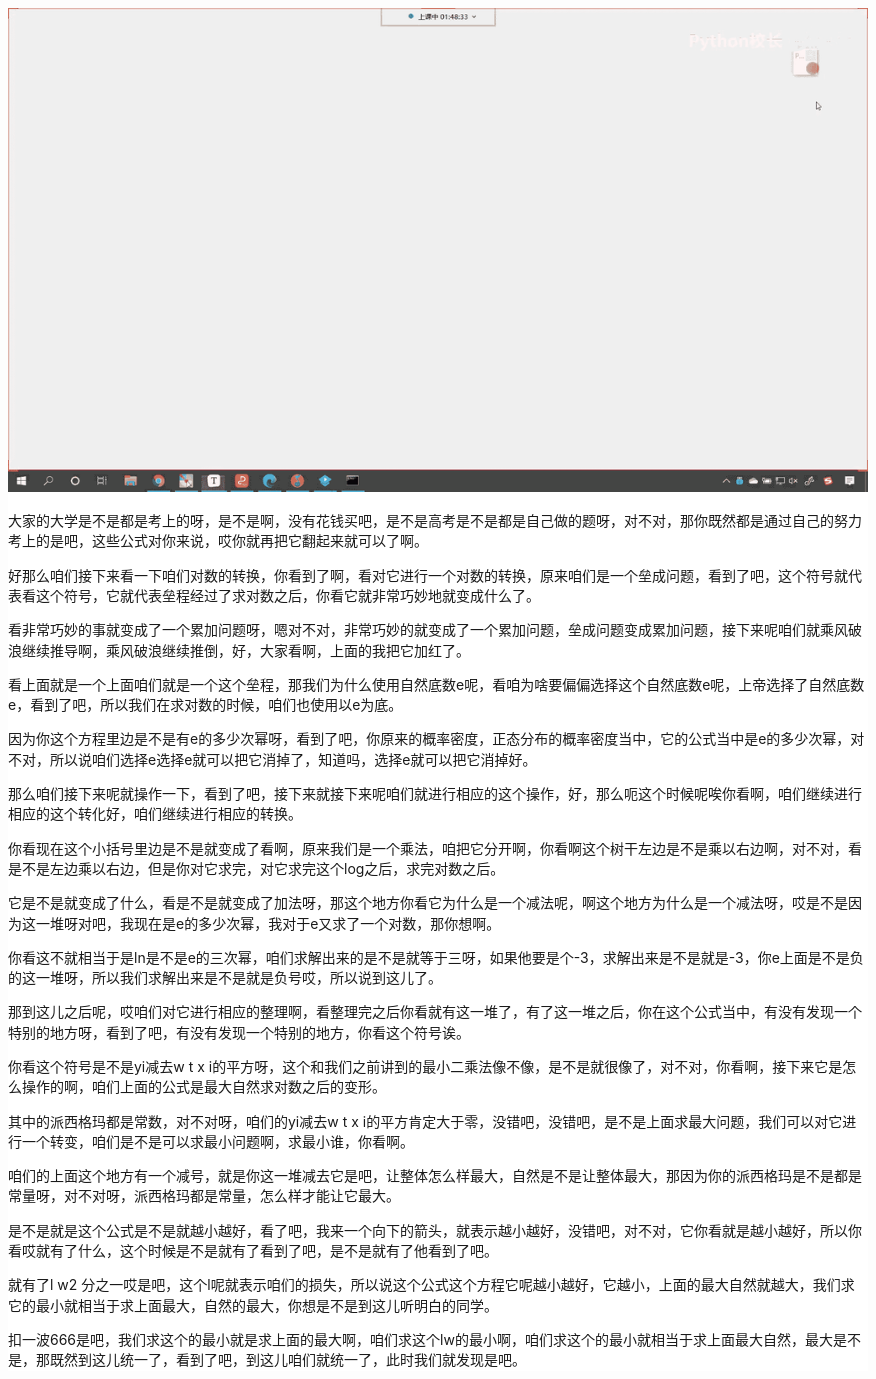 ![](img/c986fb5acd8f997cdc52c59b503c1c7a_9.png)

大家的大学是不是都是考上的呀，是不是啊，没有花钱买吧，是不是高考是不是都是自己做的题呀，对不对，那你既然都是通过自己的努力考上的是吧，这些公式对你来说，哎你就再把它翻起来就可以了啊。

好那么咱们接下来看一下咱们对数的转换，你看到了啊，看对它进行一个对数的转换，原来咱们是一个垒成问题，看到了吧，这个符号就代表看这个符号，它就代表垒程经过了求对数之后，你看它就非常巧妙地就变成什么了。

看非常巧妙的事就变成了一个累加问题呀，嗯对不对，非常巧妙的就变成了一个累加问题，垒成问题变成累加问题，接下来呢咱们就乘风破浪继续推导啊，乘风破浪继续推倒，好，大家看啊，上面的我把它加红了。

看上面就是一个上面咱们就是一个这个垒程，那我们为什么使用自然底数e呢，看咱为啥要偏偏选择这个自然底数e呢，上帝选择了自然底数e，看到了吧，所以我们在求对数的时候，咱们也使用以e为底。

因为你这个方程里边是不是有e的多少次幂呀，看到了吧，你原来的概率密度，正态分布的概率密度当中，它的公式当中是e的多少次幂，对不对，所以说咱们选择e选择e就可以把它消掉了，知道吗，选择e就可以把它消掉好。

那么咱们接下来呢就操作一下，看到了吧，接下来就接下来呢咱们就进行相应的这个操作，好，那么呃这个时候呢唉你看啊，咱们继续进行相应的这个转化好，咱们继续进行相应的转换。

你看现在这个小括号里边是不是就变成了看啊，原来我们是一个乘法，咱把它分开啊，你看啊这个树干左边是不是乘以右边啊，对不对，看是不是左边乘以右边，但是你对它求完，对它求完这个log之后，求完对数之后。

它是不是就变成了什么，看是不是就变成了加法呀，那这个地方你看它为什么是一个减法呢，啊这个地方为什么是一个减法呀，哎是不是因为这一堆呀对吧，我现在是e的多少次幂，我对于e又求了一个对数，那你想啊。

你看这不就相当于是ln是不是e的三次幂，咱们求解出来的是不是就等于三呀，如果他要是个-3，求解出来是不是就是-3，你e上面是不是负的这一堆呀，所以我们求解出来是不是就是负号哎，所以说到这儿了。

那到这儿之后呢，哎咱们对它进行相应的整理啊，看整理完之后你看就有这一堆了，有了这一堆之后，你在这个公式当中，有没有发现一个特别的地方呀，看到了吧，有没有发现一个特别的地方，你看这个符号诶。

你看这个符号是不是yi减去w t x i的平方呀，这个和我们之前讲到的最小二乘法像不像，是不是就很像了，对不对，你看啊，接下来它是怎么操作的啊，咱们上面的公式是最大自然求对数之后的变形。

其中的派西格玛都是常数，对不对呀，咱们的yi减去w t x i的平方肯定大于零，没错吧，没错吧，是不是上面求最大问题，我们可以对它进行一个转变，咱们是不是可以求最小问题啊，求最小谁，你看啊。

咱们的上面这个地方有一个减号，就是你这一堆减去它是吧，让整体怎么样最大，自然是不是让整体最大，那因为你的派西格玛是不是都是常量呀，对不对呀，派西格玛都是常量，怎么样才能让它最大。

是不是就是这个公式是不是就越小越好，看了吧，我来一个向下的箭头，就表示越小越好，没错吧，对不对，它你看就是越小越好，所以你看哎就有了什么，这个时候是不是就有了看到了吧，是不是就有了他看到了吧。

就有了l w2 分之一哎是吧，这个l呢就表示咱们的损失，所以说这个公式这个方程它呢越小越好，它越小，上面的最大自然就越大，我们求它的最小就相当于求上面最大，自然的最大，你想是不是到这儿听明白的同学。

扣一波666是吧，我们求这个的最小就是求上面的最大啊，咱们求这个lw的最小啊，咱们求这个的最小就相当于求上面最大自然，最大是不是，那既然到这儿统一了，看到了吧，到这儿咱们就统一了，此时我们就发现是吧。
